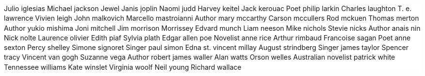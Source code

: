 Julio iglesias
Michael jackson
Jewel
Janis joplin
Naomi judd
Harvey keitel
Jack kerouac
Poet philip larkin
Charles laughton
T. e. lawrence
Vivien leigh
John malkovich
Marcello mastroianni
Author mary mccarthy
Carson mccullers
Rod mckuen
Thomas merton
Author yukio mishima
Joni mitchell
Jim morrison
Morrissey
Edvard munch
Liam neeson
Mike nichols
Stevie nicks
Author anais nin
Nick nolte
Laurence olivier
Edith piaf
Sylvia plath
Edgar allen poe
Novelist anne rice
Arthur rimbaud
Francoise sagan
Poet anne sexton
Percy shelley
Simone signoret
Singer paul simon
Edna st. vincent millay
August strindberg
Singer james taylor
Spencer tracy
Vincent van gogh
Suzanne vega
Author robert james waller
Alan watts
Orson welles
Australian novelist patrick white
Tennessee williams
Kate winslet
Virginia woolf
Neil young
Richard wallace
